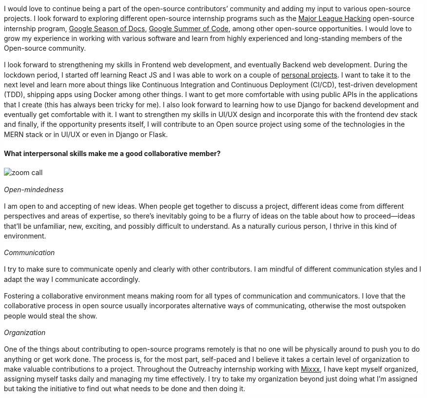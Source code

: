 I would love to continue being a part of the open-source contributors’ community and adding my input to various open-source projects.
I look forward to exploring different open-source internship programs such as the [Major League Hacking](https://fellowship.mlh.io) open-source internship program, [Google Season of Docs](https://developers.google.com/season-of-docs), [Google Summer of Code](https://summerofcode.withgoogle.com), among other open-source opportunities.
I would love to grow my experience in working with various software and learn from highly experienced and long-standing members of the Open-source community.

I look forward to strengthening my skills in Frontend web development, and eventually Backend web development.
During the lockdown period, I started off learning React JS and I was able to work on a couple of [personal projects](https://github.com/deborahtrez?tab=repositories).
I want to take it to the next level and learn more about things like Continuous Integration and Continuous Deployment (CI/CD), test-driven development (TDD), shipping apps using Docker among other things.
I want to get more comfortable with using public APIs in the applications that I create (this has always been tricky for me).
I also look forward to learning how to use Django for backend development and eventually get comfortable with it.
I want to strengthen my skills in UI/UX design and incorporate this with the frontend dev stack and finally, if the opportunity presents itself,
I will contribute to an Open source project using some of the technologies in the MERN stack or in UI/UX or even in Django or Flask.

#### What interpersonal skills make me a good collaborative member?

![zoom call]({static}/images/news/zoom.jpg)

*Open-mindedness*

I am open to and accepting of new ideas.
When people get together to discuss a project, different ideas come from different perspectives and areas of expertise,
so there’s inevitably going to be a flurry of ideas on the table about how to proceed—ideas that’ll be unfamiliar, new, exciting, and possibly difficult to understand.
As a naturally curious person, I thrive in this kind of environment.

*Communication*

I try to make sure to communicate openly and clearly with other contributors. I am mindful of different communication styles and I adapt the way I communicate accordingly.

Fostering a collaborative environment means making room for all types of communication and communicators.
I love that the collaborative process in open source usually incorporates alternative ways of communicating, otherwise the most outspoken people would steal the show.

*Organization*

One of the things about contributing to open-source programs remotely is that no one will be physically around to push you to do anything or get work done.
The process is, for the most part, self-paced and I believe it takes a certain level of organization to make valuable contributions to a project.
Throughout the Outreachy internship working with [Mixxx](https://mixxx.org), I have kept myself organized, assigning myself tasks daily and managing my time effectively.
I try to take my organization beyond just doing what I’m assigned but taking the initiative to find out what needs to be done and then doing it.
